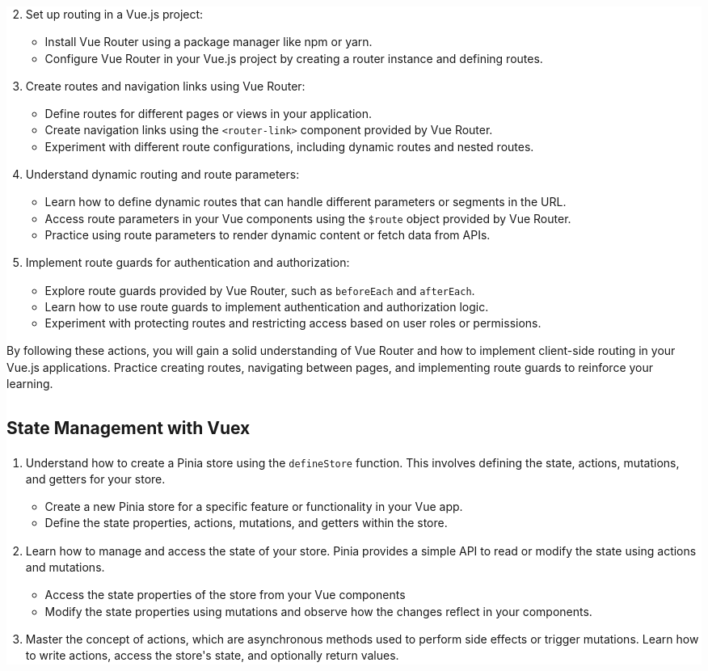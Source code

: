 2. Set up routing in a Vue.js project:

   - Install Vue Router using a package manager like npm or yarn.
   - Configure Vue Router in your Vue.js project by creating a router instance
     and defining routes.

3. Create routes and navigation links using Vue Router:

   - Define routes for different pages or views in your application.
   - Create navigation links using the `<router-link>` component provided by Vue
     Router.
   - Experiment with different route configurations, including dynamic routes
     and nested routes.

4. Understand dynamic routing and route parameters:

   - Learn how to define dynamic routes that can handle different parameters or
     segments in the URL.
   - Access route parameters in your Vue components using the `$route` object
     provided by Vue Router.
   - Practice using route parameters to render dynamic content or fetch data
     from APIs.

5. Implement route guards for authentication and authorization:

   - Explore route guards provided by Vue Router, such as `beforeEach` and
     `afterEach`.
   - Learn how to use route guards to implement authentication and authorization
     logic.
   - Experiment with protecting routes and restricting access based on user
     roles or permissions.

By following these actions, you will gain a solid understanding of Vue Router
and how to implement client-side routing in your Vue.js applications. Practice
creating routes, navigating between pages, and implementing route guards to
reinforce your learning.

## State Management with Vuex

1. Understand how to create a Pinia store using the `defineStore` function. This
   involves defining the state, actions, mutations, and getters for your store.

   - Create a new Pinia store for a specific feature or functionality in your
     Vue app.
   - Define the state properties, actions, mutations, and getters within the
     store.

2. Learn how to manage and access the state of your store. Pinia provides a
   simple API to read or modify the state using actions and mutations.

   - Access the state properties of the store from your Vue components
   - Modify the state properties using mutations and observe how the changes
     reflect in your components.

3. Master the concept of actions, which are asynchronous methods used to perform
   side effects or trigger mutations. Learn how to write actions, access the
   store's state, and optionally return values.

